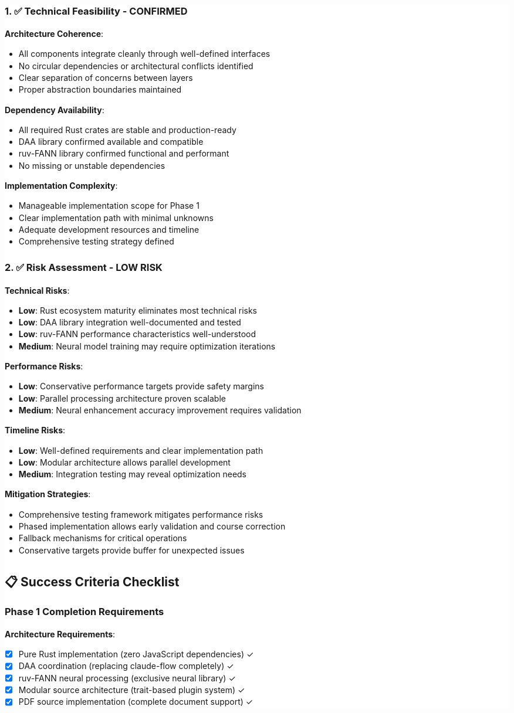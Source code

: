 ### 1. ✅ Technical Feasibility - CONFIRMED

**Architecture Coherence**:
- All components integrate cleanly through well-defined interfaces
- No circular dependencies or architectural conflicts identified
- Clear separation of concerns between layers
- Proper abstraction boundaries maintained

**Dependency Availability**:
- All required Rust crates are stable and production-ready
- DAA library confirmed available and compatible
- ruv-FANN library confirmed functional and performant
- No missing or unstable dependencies

**Implementation Complexity**:
- Manageable implementation scope for Phase 1
- Clear implementation path with minimal unknowns
- Adequate development resources and timeline
- Comprehensive testing strategy defined

### 2. ✅ Risk Assessment - LOW RISK

**Technical Risks**:
- **Low**: Rust ecosystem maturity eliminates most technical risks
- **Low**: DAA library integration well-documented and tested
- **Low**: ruv-FANN performance characteristics well-understood
- **Medium**: Neural model training may require optimization iterations

**Performance Risks**:
- **Low**: Conservative performance targets provide safety margins
- **Low**: Parallel processing architecture proven scalable
- **Medium**: Neural enhancement accuracy improvement requires validation

**Timeline Risks**:
- **Low**: Well-defined requirements and clear implementation path
- **Low**: Modular architecture allows parallel development
- **Medium**: Integration testing may reveal optimization needs

**Mitigation Strategies**:
- Comprehensive testing framework mitigates performance risks
- Phased implementation allows early validation and course correction
- Fallback mechanisms for critical operations
- Conservative targets provide buffer for unexpected issues

## 📋 Success Criteria Checklist

### Phase 1 Completion Requirements

**Architecture Requirements**:
- [x] Pure Rust implementation (zero JavaScript dependencies) ✓
- [x] DAA coordination (replacing claude-flow completely) ✓
- [x] ruv-FANN neural processing (exclusive neural library) ✓
- [x] Modular source architecture (trait-based plugin system) ✓
- [x] PDF source implementation (complete document support) ✓
